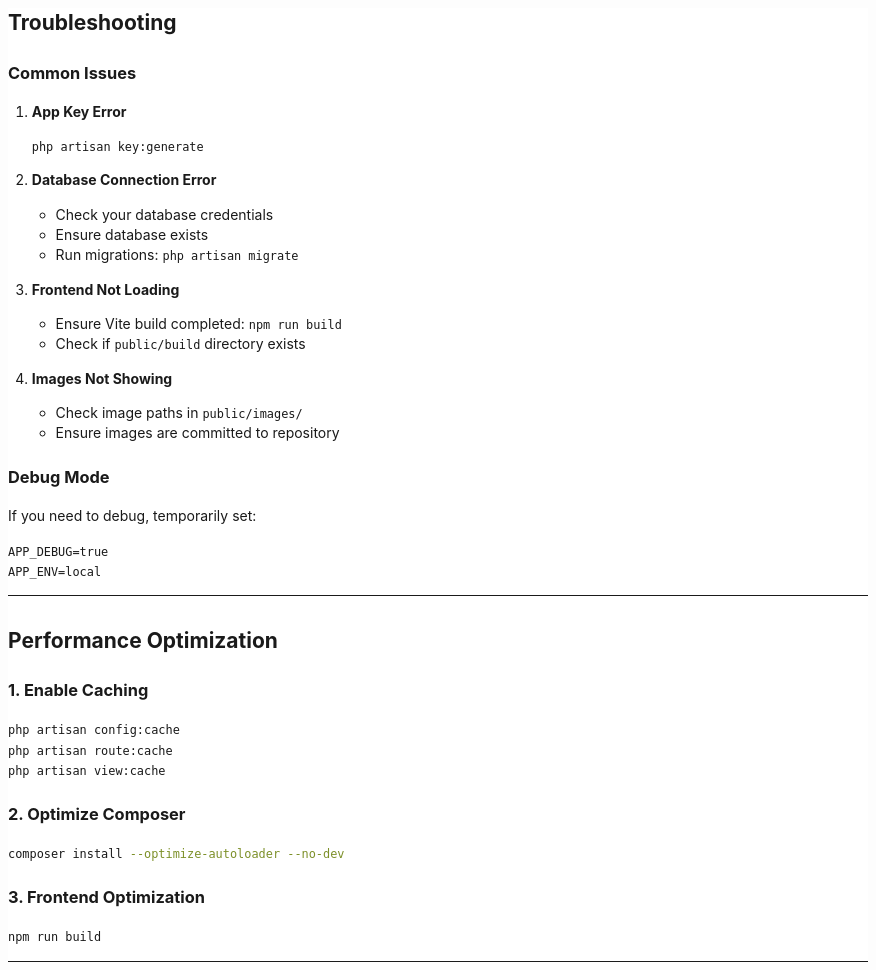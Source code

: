 
## Troubleshooting

### Common Issues

1. **App Key Error**
   ```bash
   php artisan key:generate
   ```

2. **Database Connection Error**
   - Check your database credentials
   - Ensure database exists
   - Run migrations: `php artisan migrate`

3. **Frontend Not Loading**
   - Ensure Vite build completed: `npm run build`
   - Check if `public/build` directory exists

4. **Images Not Showing**
   - Check image paths in `public/images/`
   - Ensure images are committed to repository

### Debug Mode
If you need to debug, temporarily set:
```env
APP_DEBUG=true
APP_ENV=local
```

---

## Performance Optimization

### 1. Enable Caching
```bash
php artisan config:cache
php artisan route:cache
php artisan view:cache
```

### 2. Optimize Composer
```bash
composer install --optimize-autoloader --no-dev
```

### 3. Frontend Optimization
```bash
npm run build
```

---
